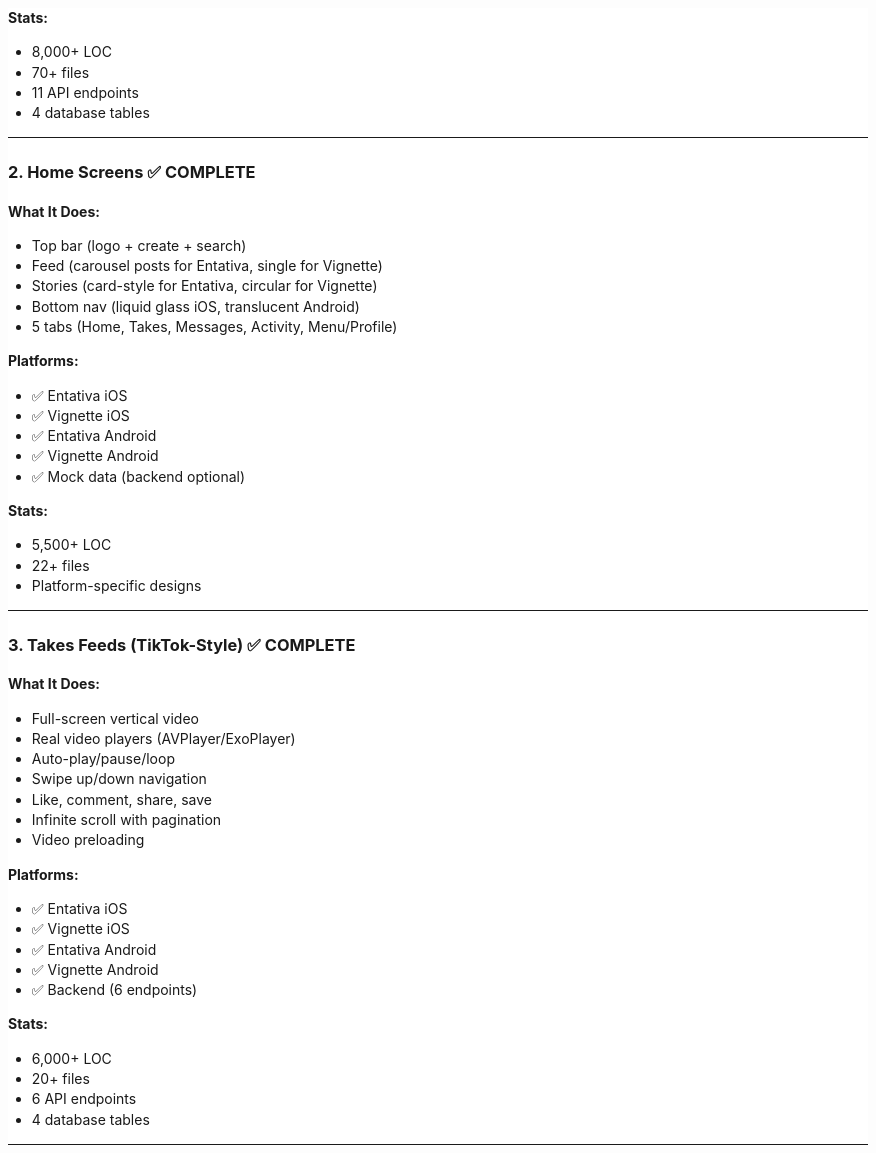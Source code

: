 **Stats:**
- 8,000+ LOC
- 70+ files
- 11 API endpoints
- 4 database tables

---

### 2. Home Screens ✅ **COMPLETE**

**What It Does:**
- Top bar (logo + create + search)
- Feed (carousel posts for Entativa, single for Vignette)
- Stories (card-style for Entativa, circular for Vignette)
- Bottom nav (liquid glass iOS, translucent Android)
- 5 tabs (Home, Takes, Messages, Activity, Menu/Profile)

**Platforms:**
- ✅ Entativa iOS
- ✅ Vignette iOS
- ✅ Entativa Android
- ✅ Vignette Android
- ✅ Mock data (backend optional)

**Stats:**
- 5,500+ LOC
- 22+ files
- Platform-specific designs

---

### 3. Takes Feeds (TikTok-Style) ✅ **COMPLETE**

**What It Does:**
- Full-screen vertical video
- Real video players (AVPlayer/ExoPlayer)
- Auto-play/pause/loop
- Swipe up/down navigation
- Like, comment, share, save
- Infinite scroll with pagination
- Video preloading

**Platforms:**
- ✅ Entativa iOS
- ✅ Vignette iOS
- ✅ Entativa Android
- ✅ Vignette Android
- ✅ Backend (6 endpoints)

**Stats:**
- 6,000+ LOC
- 20+ files
- 6 API endpoints
- 4 database tables

---